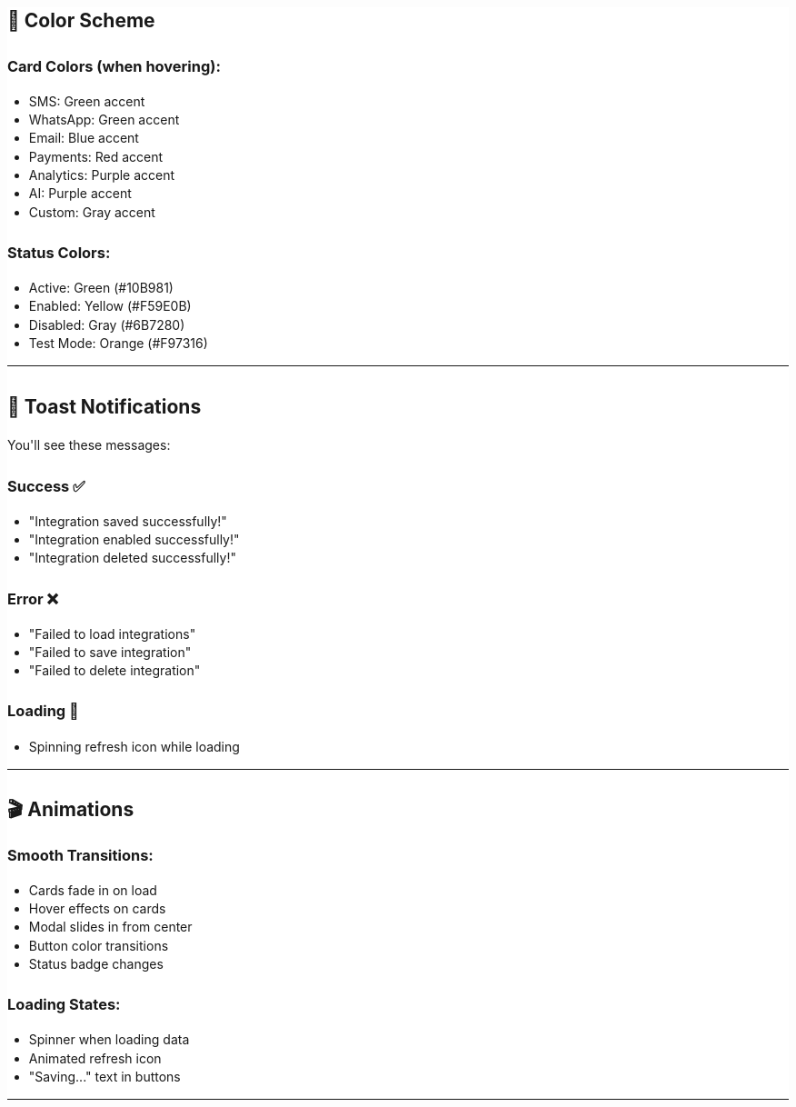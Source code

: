 
## 🎨 Color Scheme

### Card Colors (when hovering):
- SMS: Green accent
- WhatsApp: Green accent
- Email: Blue accent
- Payments: Red accent
- Analytics: Purple accent
- AI: Purple accent
- Custom: Gray accent

### Status Colors:
- Active: Green (#10B981)
- Enabled: Yellow (#F59E0B)
- Disabled: Gray (#6B7280)
- Test Mode: Orange (#F97316)

---

## 🔔 Toast Notifications

You'll see these messages:

### Success ✅
- "Integration saved successfully!"
- "Integration enabled successfully!"
- "Integration deleted successfully!"

### Error ❌
- "Failed to load integrations"
- "Failed to save integration"
- "Failed to delete integration"

### Loading 🔄
- Spinning refresh icon while loading

---

## 🎬 Animations

### Smooth Transitions:
- Cards fade in on load
- Hover effects on cards
- Modal slides in from center
- Button color transitions
- Status badge changes

### Loading States:
- Spinner when loading data
- Animated refresh icon
- "Saving..." text in buttons

---